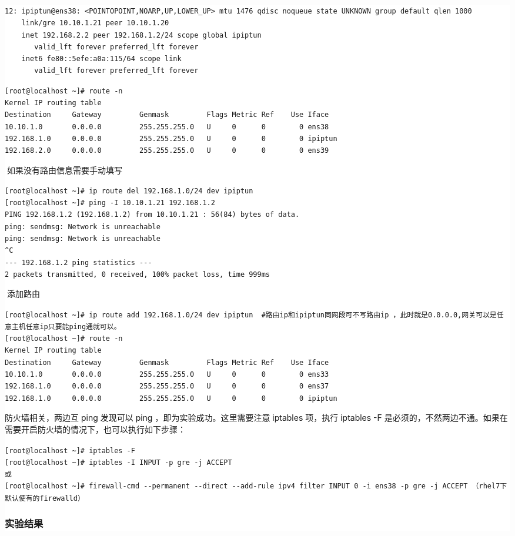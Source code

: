 ```
12: ipiptun@ens38: <POINTOPOINT,NOARP,UP,LOWER_UP> mtu 1476 qdisc noqueue state UNKNOWN group default qlen 1000
    link/gre 10.10.1.21 peer 10.10.1.20
    inet 192.168.2.2 peer 192.168.1.2/24 scope global ipiptun
       valid_lft forever preferred_lft forever
    inet6 fe80::5efe:a0a:115/64 scope link 
       valid_lft forever preferred_lft forever
```

```
[root@localhost ~]# route -n
Kernel IP routing table
Destination     Gateway         Genmask         Flags Metric Ref    Use Iface
10.10.1.0       0.0.0.0         255.255.255.0   U     0      0        0 ens38
192.168.1.0     0.0.0.0         255.255.255.0   U     0      0        0 ipiptun
192.168.2.0     0.0.0.0         255.255.255.0   U     0      0        0 ens39
```

 如果没有路由信息需要手动填写

```
[root@localhost ~]# ip route del 192.168.1.0/24 dev ipiptun
[root@localhost ~]# ping -I 10.10.1.21 192.168.1.2
PING 192.168.1.2 (192.168.1.2) from 10.10.1.21 : 56(84) bytes of data.
ping: sendmsg: Network is unreachable
ping: sendmsg: Network is unreachable
^C
--- 192.168.1.2 ping statistics ---
2 packets transmitted, 0 received, 100% packet loss, time 999ms
```

 添加路由

```
[root@localhost ~]# ip route add 192.168.1.0/24 dev ipiptun  #路由ip和ipiptun同网段可不写路由ip ，此时就是0.0.0.0,网关可以是任意主机任意ip只要能ping通就可以。
[root@localhost ~]# route -n
Kernel IP routing table
Destination     Gateway         Genmask         Flags Metric Ref    Use Iface
10.10.1.0       0.0.0.0         255.255.255.0   U     0      0        0 ens33
192.168.1.0     0.0.0.0         255.255.255.0   U     0      0        0 ens37
192.168.1.0     0.0.0.0         255.255.255.0   U     0      0        0 ipiptun
```

防火墙相关，两边互 ping 发现可以 ping ，即为实验成功。这里需要注意 iptables 项，执行 iptables -F 是必须的，不然两边不通。如果在需要开启防火墙的情况下，也可以执行如下步骤：

```
[root@localhost ~]# iptables -F
[root@localhost ~]# iptables -I INPUT -p gre -j ACCEPT
或
[root@localhost ~]# firewall-cmd --permanent --direct --add-rule ipv4 filter INPUT 0 -i ens38 -p gre -j ACCEPT （rhel7下默认使有的firewalld）
```

### 实验结果
